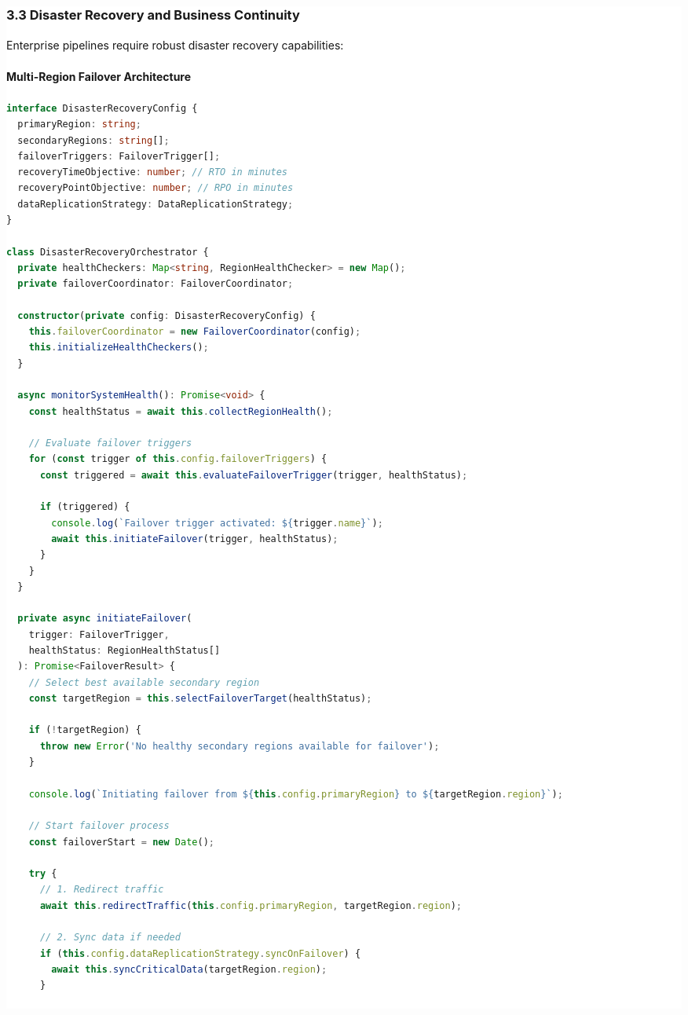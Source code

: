 ### 3.3 Disaster Recovery and Business Continuity

Enterprise pipelines require robust disaster recovery capabilities:

#### **Multi-Region Failover Architecture**

```typescript
interface DisasterRecoveryConfig {
  primaryRegion: string;
  secondaryRegions: string[];
  failoverTriggers: FailoverTrigger[];
  recoveryTimeObjective: number; // RTO in minutes
  recoveryPointObjective: number; // RPO in minutes
  dataReplicationStrategy: DataReplicationStrategy;
}

class DisasterRecoveryOrchestrator {
  private healthCheckers: Map<string, RegionHealthChecker> = new Map();
  private failoverCoordinator: FailoverCoordinator;
  
  constructor(private config: DisasterRecoveryConfig) {
    this.failoverCoordinator = new FailoverCoordinator(config);
    this.initializeHealthCheckers();
  }

  async monitorSystemHealth(): Promise<void> {
    const healthStatus = await this.collectRegionHealth();
    
    // Evaluate failover triggers
    for (const trigger of this.config.failoverTriggers) {
      const triggered = await this.evaluateFailoverTrigger(trigger, healthStatus);
      
      if (triggered) {
        console.log(`Failover trigger activated: ${trigger.name}`);
        await this.initiateFailover(trigger, healthStatus);
      }
    }
  }

  private async initiateFailover(
    trigger: FailoverTrigger,
    healthStatus: RegionHealthStatus[]
  ): Promise<FailoverResult> {
    // Select best available secondary region
    const targetRegion = this.selectFailoverTarget(healthStatus);
    
    if (!targetRegion) {
      throw new Error('No healthy secondary regions available for failover');
    }
    
    console.log(`Initiating failover from ${this.config.primaryRegion} to ${targetRegion.region}`);
    
    // Start failover process
    const failoverStart = new Date();
    
    try {
      // 1. Redirect traffic
      await this.redirectTraffic(this.config.primaryRegion, targetRegion.region);
      
      // 2. Sync data if needed
      if (this.config.dataReplicationStrategy.syncOnFailover) {
        await this.syncCriticalData(targetRegion.region);
      }
      
```